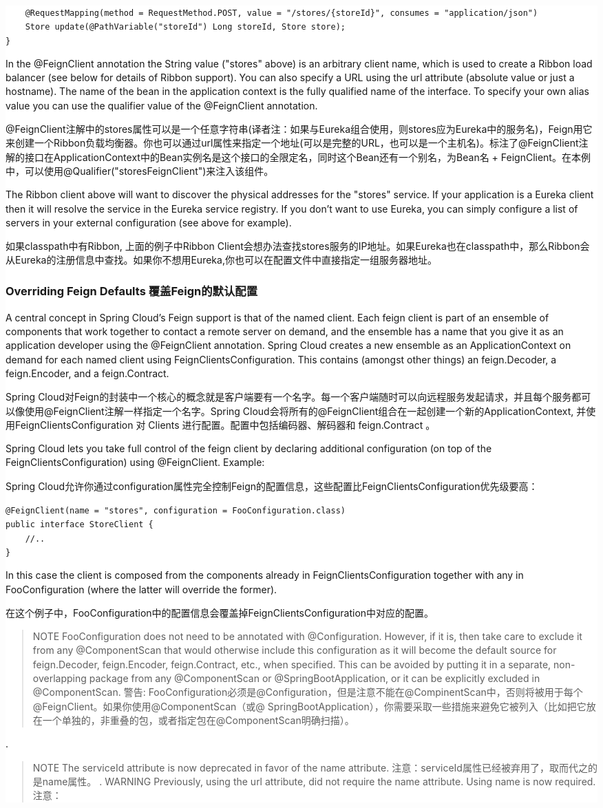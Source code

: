 	    @RequestMapping(method = RequestMethod.POST, value = "/stores/{storeId}", consumes = "application/json")
	    Store update(@PathVariable("storeId") Long storeId, Store store);
	}

In the @FeignClient annotation the String value ("stores" above) is an arbitrary client name, which is used to create a Ribbon load balancer (see below for details of Ribbon support). You can also specify a URL using the url attribute (absolute value or just a hostname). The name of the bean in the application context is the fully qualified name of the interface. To specify your own alias value you can use the qualifier value of the @FeignClient annotation.

@FeignClient注解中的stores属性可以是一个任意字符串(译者注：如果与Eureka组合使用，则stores应为Eureka中的服务名)，Feign用它来创建一个Ribbon负载均衡器。你也可以通过url属性来指定一个地址(可以是完整的URL，也可以是一个主机名)。标注了@FeignClient注解的接口在ApplicationContext中的Bean实例名是这个接口的全限定名，同时这个Bean还有一个别名，为Bean名 + FeignClient。在本例中，可以使用@Qualifier("storesFeignClient")来注入该组件。


The Ribbon client above will want to discover the physical addresses for the "stores" service. If your application is a Eureka client then it will resolve the service in the Eureka service registry. If you don’t want to use Eureka, you can simply configure a list of servers in your external configuration (see above for example).

如果classpath中有Ribbon, 上面的例子中Ribbon Client会想办法查找stores服务的IP地址。如果Eureka也在classpath中，那么Ribbon会从Eureka的注册信息中查找。如果你不想用Eureka,你也可以在配置文件中直接指定一组服务器地址。

### Overriding Feign Defaults 覆盖Feign的默认配置
A central concept in Spring Cloud’s Feign support is that of the named client. Each feign client is part of an ensemble of components that work together to contact a remote server on demand, and the ensemble has a name that you give it as an application developer using the @FeignClient annotation. Spring Cloud creates a new ensemble as an ApplicationContext on demand for each named client using FeignClientsConfiguration. This contains (amongst other things) an feign.Decoder, a feign.Encoder, and a feign.Contract.

Spring Cloud对Feign的封装中一个核心的概念就是客户端要有一个名字。每一个客户端随时可以向远程服务发起请求，并且每个服务都可以像使用@FeignClient注解一样指定一个名字。Spring Cloud会将所有的@FeignClient组合在一起创建一个新的ApplicationContext, 并使用FeignClientsConfiguration 对 Clients 进行配置。配置中包括编码器、解码器和 feign.Contract 。

Spring Cloud lets you take full control of the feign client by declaring additional configuration (on top of the FeignClientsConfiguration) using @FeignClient. Example:

Spring Cloud允许你通过configuration属性完全控制Feign的配置信息，这些配置比FeignClientsConfiguration优先级要高：

	@FeignClient(name = "stores", configuration = FooConfiguration.class)
	public interface StoreClient {
	    //..
	}

In this case the client is composed from the components already in FeignClientsConfiguration together with any in FooConfiguration (where the latter will override the former).

在这个例子中，FooConfiguration中的配置信息会覆盖掉FeignClientsConfiguration中对应的配置。

> NOTE
> FooConfiguration does not need to be annotated with @Configuration. However, if it is, then take care to exclude it from any @ComponentScan that would otherwise include this configuration as it will become the default source for feign.Decoder, feign.Encoder, feign.Contract, etc., when specified. This can be avoided by putting it in a separate, non-overlapping package from any @ComponentScan or @SpringBootApplication, or it can be explicitly excluded in @ComponentScan.
> 警告: FooConfiguration必须是@Configuration，但是注意不能在@CompinentScan中，否则将被用于每个@FeignClient。如果你使用@ComponentScan（或@ SpringBootApplication），你需要采取一些措施来避免它被列入（比如把它放在一个单独的，非重叠的包，或者指定包在@ComponentScan明确扫描）。
> 
.
> NOTE
> The serviceId attribute is now deprecated in favor of the name attribute.
> 注意：serviceId属性已经被弃用了，取而代之的是name属性。
.
> WARNING
> Previously, using the url attribute, did not require the name attribute. Using name is now required.
> 注意：